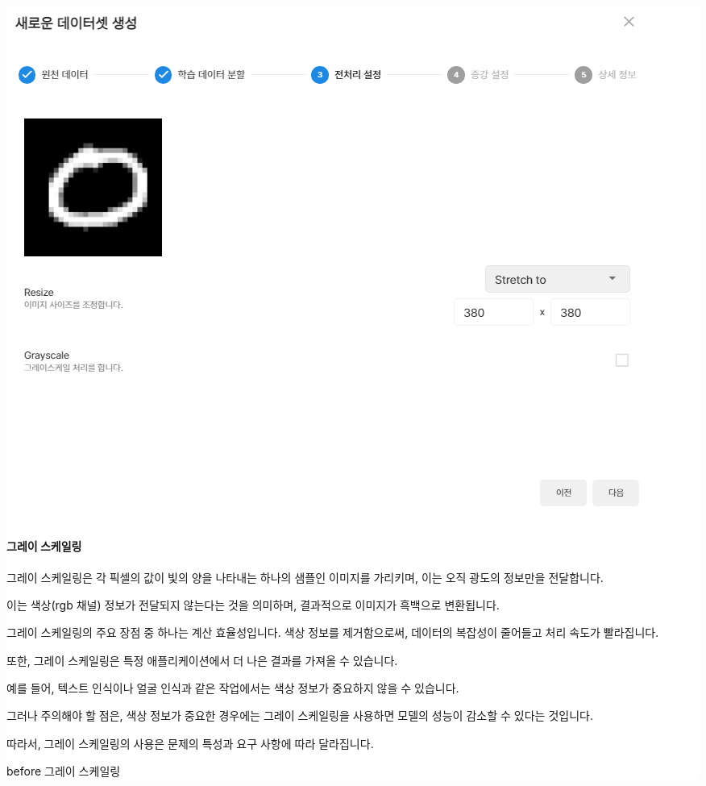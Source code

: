 ![img1](https://raw.githubusercontent.com/vazilcompany/vridge-docs/main/guide/img/dataset/dataset_dialog/image/preprocessing_setting.png)  


#### 그레이 스케일링

그레이 스케일링은 각 픽셀의 값이 빛의 양을 나타내는 하나의 샘플인 이미지를 가리키며, 이는 오직 광도의 정보만을 전달합니다. 

이는 색상(rgb 채널) 정보가 전달되지 않는다는 것을 의미하며, 결과적으로 이미지가 흑백으로 변환됩니다.

그레이 스케일링의 주요 장점 중 하나는 계산 효율성입니다. 색상 정보를 제거함으로써, 데이터의 복잡성이 줄어들고 처리 속도가 빨라집니다. 

또한, 그레이 스케일링은 특정 애플리케이션에서 더 나은 결과를 가져올 수 있습니다. 

예를 들어, 텍스트 인식이나 얼굴 인식과 같은 작업에서는 색상 정보가 중요하지 않을 수 있습니다.

그러나 주의해야 할 점은, 색상 정보가 중요한 경우에는 그레이 스케일링을 사용하면 모델의 성능이 감소할 수 있다는 것입니다. 

따라서, 그레이 스케일링의 사용은 문제의 특성과 요구 사항에 따라 달라집니다.



before 그레이 스케일링 

